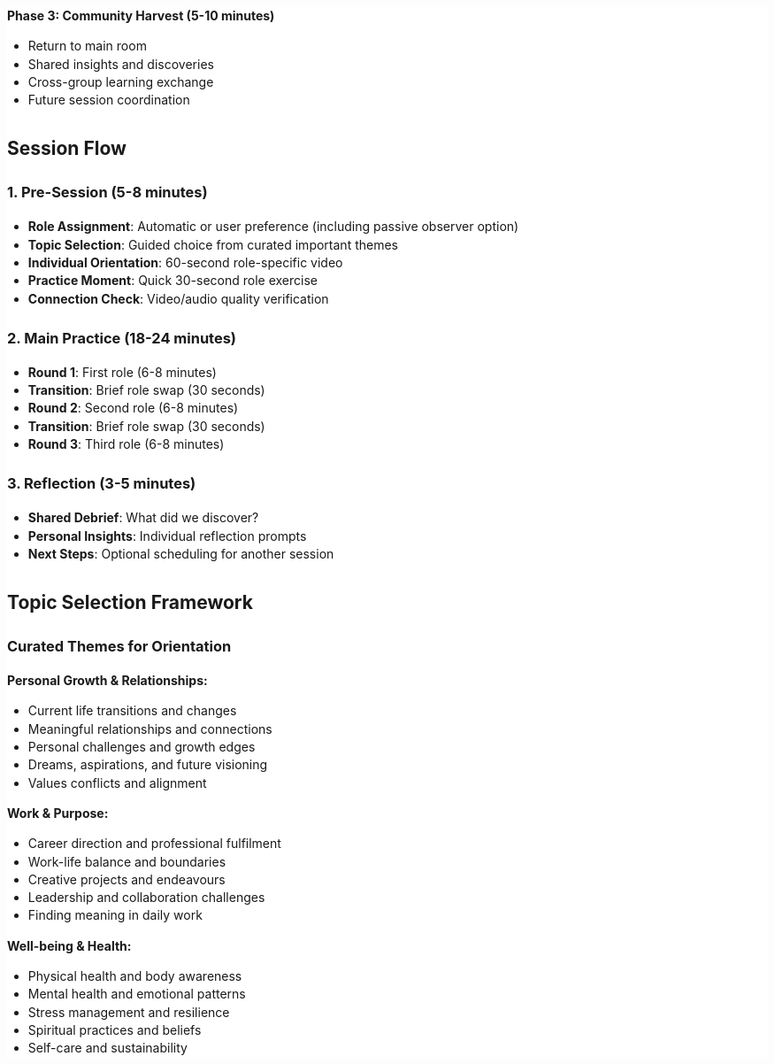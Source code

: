 **Phase 3: Community Harvest (5-10 minutes)**
- Return to main room
- Shared insights and discoveries
- Cross-group learning exchange
- Future session coordination

## Session Flow

### 1. Pre-Session (5-8 minutes)
- **Role Assignment**: Automatic or user preference (including passive observer option)
- **Topic Selection**: Guided choice from curated important themes
- **Individual Orientation**: 60-second role-specific video
- **Practice Moment**: Quick 30-second role exercise
- **Connection Check**: Video/audio quality verification

### 2. Main Practice (18-24 minutes)
- **Round 1**: First role (6-8 minutes)
- **Transition**: Brief role swap (30 seconds)
- **Round 2**: Second role (6-8 minutes)  
- **Transition**: Brief role swap (30 seconds)
- **Round 3**: Third role (6-8 minutes)

### 3. Reflection (3-5 minutes)
- **Shared Debrief**: What did we discover?
- **Personal Insights**: Individual reflection prompts
- **Next Steps**: Optional scheduling for another session

## Topic Selection Framework

### Curated Themes for Orientation

**Personal Growth & Relationships:**
- Current life transitions and changes
- Meaningful relationships and connections
- Personal challenges and growth edges
- Dreams, aspirations, and future visioning
- Values conflicts and alignment

**Work & Purpose:**
- Career direction and professional fulfilment
- Work-life balance and boundaries
- Creative projects and endeavours
- Leadership and collaboration challenges
- Finding meaning in daily work

**Well-being & Health:**
- Physical health and body awareness
- Mental health and emotional patterns
- Stress management and resilience
- Spiritual practices and beliefs
- Self-care and sustainability
